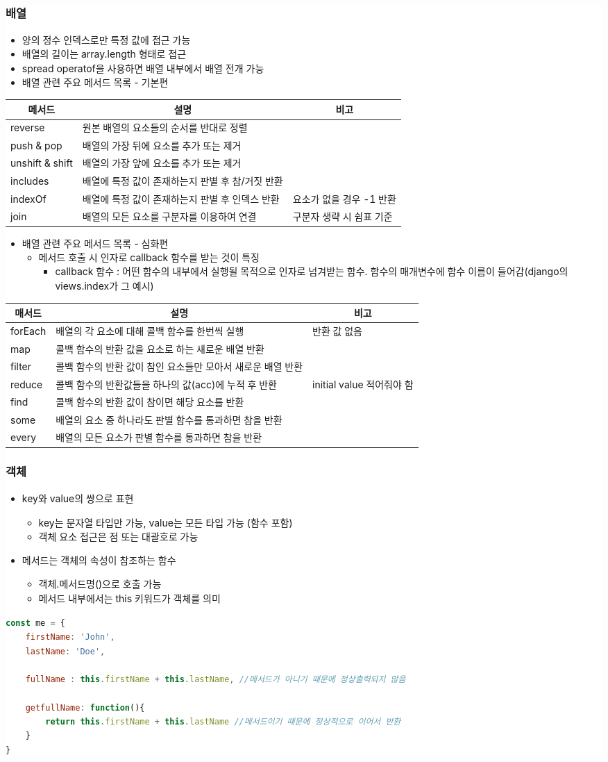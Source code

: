 

### 배열

- 양의 정수 인덱스로만 특정 값에 접근 가능
- 배열의 길이는 array.length 형태로 접근
- spread operatof을 사용하면 배열 내부에서 배열 전개 가능
- 배열 관련 주요 메서드 목록 - 기본편

| 메서드          | 설명                                             | 비고                     |
| --------------- | ------------------------------------------------ | ------------------------ |
| reverse         | 원본 배열의 요소들의 순서를 반대로 정렬          |                          |
| push & pop      | 배열의 가장 뒤에 요소를 추가 또는 제거           |                          |
| unshift & shift | 배열의 가장 앞에 요소를 추가 또는 제거           |                          |
| includes        | 배열에 특정 값이 존재하는지 판별 후 참/거짓 반환 |                          |
| indexOf         | 배열에 특정 값이 존재하는지 판별 후 인덱스 반환  | 요소가 없을 경우 -1 반환 |
| join            | 배열의 모든 요소를 구분자를 이용하여 연결        | 구분자 생략 시 쉼표 기준 |



- 배열 관련 주요 메서드 목록 - 심화편
  - 메서드 호출 시 인자로 callback 함수를 받는 것이 특징
    - callback 함수 : 어떤 함수의 내부에서 실행될 목적으로 인자로 넘겨받는 함수. 함수의 매개변수에 함수 이름이 들어감(django의 views.index가 그 예시)

| 매서드  | 설명                                                        | 비고                      |
| ------- | ----------------------------------------------------------- | ------------------------- |
| forEach | 배열의 각 요소에 대해 콜백 함수를 한번씩 실행               | 반환 값 없음              |
| map     | 콜백 함수의 반환 값을 요소로 하는 새로운 배열 반환          |                           |
| filter  | 콜백 함수의 반환 값이 참인 요소들만 모아서 새로운 배열 반환 |                           |
| reduce  | 콜백 함수의 반환값들을 하나의 값(acc)에 누적 후 반환        | initial value 적어줘야 함 |
| find    | 콜백 함수의 반환 값이 참이면 해당 요소를 반환               |                           |
| some    | 배열의 요소 중 하나라도 판별 함수를 통과하면 참을 반환      |                           |
| every   | 배열의 모든 요소가 판별 함수를 통과하면 참을 반환           |                           |



### 객체

- key와 value의 쌍으로 표현
  - key는 문자열 타입만 가능, value는 모든 타입 가능 (함수 포함)
  - 객체 요소 접근은 점 또는 대괄호로 가능

- 메서드는 객체의 속성이 참조하는 함수
  - 객체.메서드명()으로 호출 가능
  - 메서드 내부에서는 this 키워드가 객체를 의미

```javascript
const me = {
	firstName: 'John',
	lastName: 'Doe',
	
	fullName : this.firstName + this.lastName, //메서드가 아니기 때문에 정상출력되지 않음
	
	getfullName: function(){
		return this.firstName + this.lastName //메서드이기 때문에 정상적으로 이어서 반환
	}
}
```
